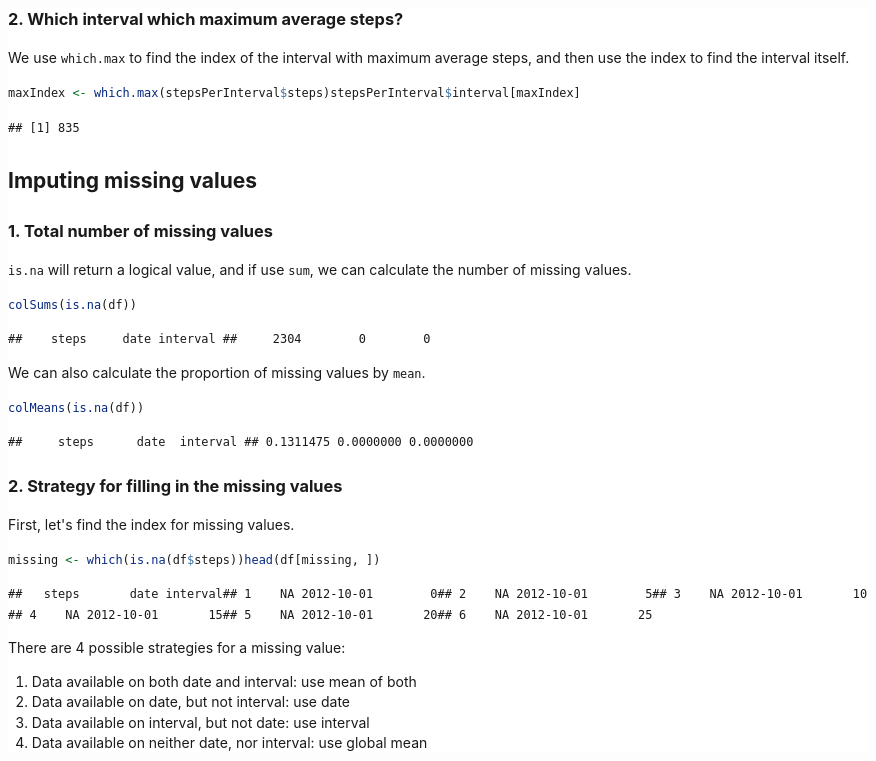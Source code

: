 ### 2. Which interval which maximum average steps?

We use `which.max` to find the index of the interval with maximum average steps, and then use the index to find the interval itself.


```r
maxIndex <- which.max(stepsPerInterval$steps)stepsPerInterval$interval[maxIndex]
```

```
## [1] 835
```


## Imputing missing values

### 1. Total number of missing values

`is.na` will return a logical value, and if use `sum`, we can calculate the number of missing values.


```r
colSums(is.na(df))
```

```
##    steps     date interval ##     2304        0        0
```

We can also calculate the proportion of missing values by `mean`.

```r
colMeans(is.na(df))
```

```
##     steps      date  interval ## 0.1311475 0.0000000 0.0000000
```

### 2. Strategy for filling in the missing values

First, let's find the index for missing values.


```r
missing <- which(is.na(df$steps))head(df[missing, ])
```

```
##   steps       date interval## 1    NA 2012-10-01        0## 2    NA 2012-10-01        5## 3    NA 2012-10-01       10## 4    NA 2012-10-01       15## 5    NA 2012-10-01       20## 6    NA 2012-10-01       25
```

There are 4 possible strategies for a missing value:

1. Data available on both date and interval: use mean of both
2. Data available on date, but not interval: use date
3. Data available on interval, but not date: use interval
4. Data available on neither date, nor interval: use global mean
